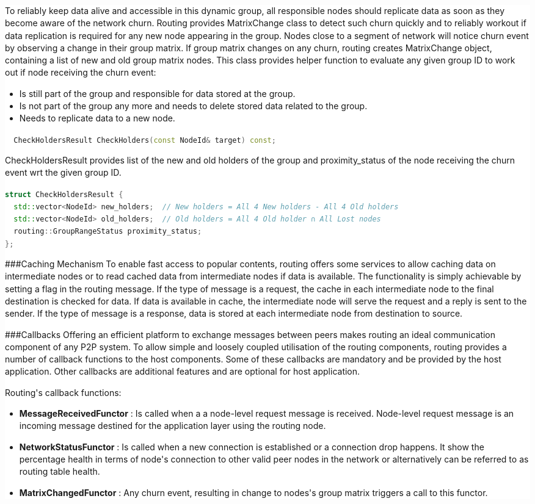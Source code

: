 
To reliably keep data alive and accessible in this dynamic group, all responsible nodes should replicate data as soon as they become aware of the network churn. Routing provides MatrixChange class to detect such churn quickly and to reliably workout if data replication is required for any new node appearing in the group. Nodes close to a segment of network will notice churn event by observing a change in their group matrix. If group matrix changes on any churn, routing creates MatrixChange object, containing a list of new and old group matrix nodes. This class provides helper function to evaluate any given group ID to work out if node receiving the churn event:
* Is still part of the group and responsible for data stored at the group.
* Is not part of the group any more and needs to delete stored data related to the group.
* Needs to replicate data to a new node.

```C++
  CheckHoldersResult CheckHolders(const NodeId& target) const;
```

CheckHoldersResult provides list of the new and old holders of the group and proximity_status of the node receiving the churn event wrt the given group ID.


```C++
struct CheckHoldersResult {
  std::vector<NodeId> new_holders;  // New holders = All 4 New holders - All 4 Old holders
  std::vector<NodeId> old_holders;  // Old holders = All 4 Old holder ∩ All Lost nodes
  routing::GroupRangeStatus proximity_status;
};
```




###Caching Mechanism
To enable fast access to popular contents, routing offers some services to allow caching data on intermediate nodes or to read cached data from intermediate nodes if data is available. The functionality is simply achievable by setting a flag in the routing message. If the type of message is a request, the cache in each intermediate node to the final destination is checked for data. If data is available in cache, the intermediate node will serve the request and a reply is sent to the sender. If the type of message is a response, data is stored at each intermediate node from destination to source.  


###Callbacks
Offering an efficient platform to exchange messages between peers makes routing an ideal communication component of any P2P system. To allow simple and loosely coupled utilisation of the routing components, routing provides a number of callback functions to the host components. Some of these callbacks are mandatory and be provided by the host application. Other callbacks are additional features and are optional for host application.

Routing's callback functions:

* **MessageReceivedFunctor** : Is called when a a node-level request message is received. Node-level request message is an incoming message destined for the application layer using the routing node.

* **NetworkStatusFunctor** : Is called when a new connection is established or a connection drop happens. It show the percentage health in terms of node's connection to other valid peer nodes in the network or alternatively can be referred to as routing table health. 

* **MatrixChangedFunctor** : Any churn event, resulting in change to nodes's group matrix triggers a call to this functor.
